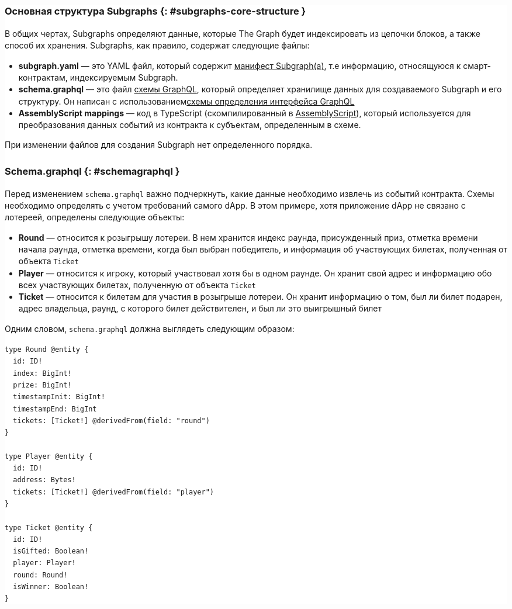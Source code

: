 ### Основная структура Subgraphs {: #subgraphs-core-structure } 

В общих чертах, Subgraphs определяют данные, которые The Graph будет индексировать из цепочки блоков, а также способ их хранения. Subgraphs, как правило, содержат следующие файлы:

 - **subgraph.yaml** — это YAML файл, который содержит [манифест Subgraph(а)](https://thegraph.com/docs/define-a-subgraph#the-subgraph-manifest), т.е информацию, относящуюся к смарт-контрактам, индексируемым Subgraph.
 - **schema.graphql** — это файл [схемы GraphQL](https://thegraph.com/docs/define-a-subgraph#the-graphql-schema), который определяет хранилище данных для создаваемого Subgraph и его структуру. Он написан с использованием[схемы определения интерфейса GraphQL](https://graphql.org/learn/schema/#type-language)
 - **AssemblyScript mappings** — код в TypeScript (скомпилированный в [AssemblyScript](https://github.com/AssemblyScript/assemblyscript)), который используется для преобразования данных событий из контракта к субъектам, определенным в схеме.

При изменении файлов для создания Subgraph нет определенного порядка.

### Schema.graphql {: #schemagraphql } 

Перед изменением `schema.graphql` важно подчеркнуть, какие данные необходимо извлечь из событий контракта. Схемы необходимо определять с учетом требований самого dApp. В этом примере, хотя приложение dApp не связано с лотереей, определены следующие объекты: 

 - **Round** — относится к розыгрышу лотереи. В нем хранится индекс раунда, присужденный приз, отметка времени начала раунда, отметка времени, когда был выбран победитель, и информация об участвующих билетах, полученная от объекта `Ticket`
 - **Player** — относится к игроку, который участвовал хотя бы в одном раунде. Он хранит свой адрес и информацию обо всех участвующих билетах, полученную от объекта `Ticket`
 - **Ticket** — относится к билетам для участия в розыгрыше лотереи. Он хранит информацию о том, был ли билет подарен, адрес владельца, раунд, с которого билет действителен, и был ли это выигрышный билет

Одним словом, `schema.graphql` должна выглядеть следующим образом:

```
type Round @entity {
  id: ID!
  index: BigInt!
  prize: BigInt! 
  timestampInit: BigInt!
  timestampEnd: BigInt
  tickets: [Ticket!] @derivedFrom(field: "round")
}

type Player @entity {
  id: ID!
  address: Bytes!
  tickets: [Ticket!] @derivedFrom(field: "player")
}

type Ticket @entity {
  id: ID!
  isGifted: Boolean!
  player: Player!
  round: Round!
  isWinner: Boolean!
}
```

